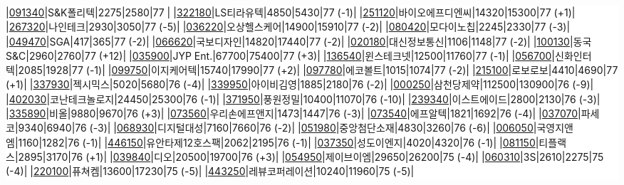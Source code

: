|[091340](https://finance.daum.net/quotes/A091340)|S&K폴리텍|2275|2580|77 |
|[322180](https://finance.daum.net/quotes/A322180)|LS티라유텍|4850|5430|77 (-1)|
|[251120](https://finance.daum.net/quotes/A251120)|바이오에프디엔씨|14320|15300|77 (+1)|
|[267320](https://finance.daum.net/quotes/A267320)|나인테크|2930|3050|77 (-5)|
|[036220](https://finance.daum.net/quotes/A036220)|오상헬스케어|14900|15910|77 (-2)|
|[080420](https://finance.daum.net/quotes/A080420)|모다이노칩|2245|2330|77 (-3)|
|[049470](https://finance.daum.net/quotes/A049470)|SGA|417|365|77 (-2)|
|[066620](https://finance.daum.net/quotes/A066620)|국보디자인|14820|17440|77 (-2)|
|[020180](https://finance.daum.net/quotes/A020180)|대신정보통신|1106|1148|77 (-2)|
|[100130](https://finance.daum.net/quotes/A100130)|동국S&C|2960|2760|77 (+12)|
|[035900](https://finance.daum.net/quotes/A035900)|JYP Ent.|67700|75400|77 (+3)|
|[136540](https://finance.daum.net/quotes/A136540)|윈스테크넷|12500|11760|77 (-1)|
|[056700](https://finance.daum.net/quotes/A056700)|신화인터텍|2085|1928|77 (-1)|
|[099750](https://finance.daum.net/quotes/A099750)|이지케어텍|15740|17990|77 (+2)|
|[097780](https://finance.daum.net/quotes/A097780)|에코볼트|1015|1074|77 (-2)|
|[215100](https://finance.daum.net/quotes/A215100)|로보로보|4410|4690|77 (+1)|
|[337930](https://finance.daum.net/quotes/A337930)|젝시믹스|5020|5680|76 (-4)|
|[339950](https://finance.daum.net/quotes/A339950)|아이비김영|1885|2180|76 (-2)|
|[000250](https://finance.daum.net/quotes/A000250)|삼천당제약|112500|130900|76 (-9)|
|[402030](https://finance.daum.net/quotes/A402030)|코난테크놀로지|24450|25300|76 (-1)|
|[371950](https://finance.daum.net/quotes/A371950)|풍원정밀|10400|11070|76 (-10)|
|[239340](https://finance.daum.net/quotes/A239340)|이스트에이드|2800|2130|76 (-3)|
|[335890](https://finance.daum.net/quotes/A335890)|비올|9880|9670|76 (+3)|
|[073560](https://finance.daum.net/quotes/A073560)|우리손에프앤지|1473|1447|76 (-3)|
|[073540](https://finance.daum.net/quotes/A073540)|에프알텍|1821|1692|76 (-4)|
|[037070](https://finance.daum.net/quotes/A037070)|파세코|9340|6940|76 (-3)|
|[068930](https://finance.daum.net/quotes/A068930)|디지털대성|7160|7660|76 (-2)|
|[051980](https://finance.daum.net/quotes/A051980)|중앙첨단소재|4830|3260|76 (-6)|
|[006050](https://finance.daum.net/quotes/A006050)|국영지앤엠|1160|1282|76 (-1)|
|[446150](https://finance.daum.net/quotes/A446150)|유안타제12호스팩|2062|2195|76 (-1)|
|[037350](https://finance.daum.net/quotes/A037350)|성도이엔지|4020|4320|76 (-1)|
|[081150](https://finance.daum.net/quotes/A081150)|티플랙스|2895|3170|76 (+1)|
|[039840](https://finance.daum.net/quotes/A039840)|디오|20500|19700|76 (+3)|
|[054950](https://finance.daum.net/quotes/A054950)|제이브이엠|29650|26200|75 (-4)|
|[060310](https://finance.daum.net/quotes/A060310)|3S|2610|2275|75 (-4)|
|[220100](https://finance.daum.net/quotes/A220100)|퓨쳐켐|13600|17230|75 (-5)|
|[443250](https://finance.daum.net/quotes/A443250)|레뷰코퍼레이션|10240|11960|75 (-5)|